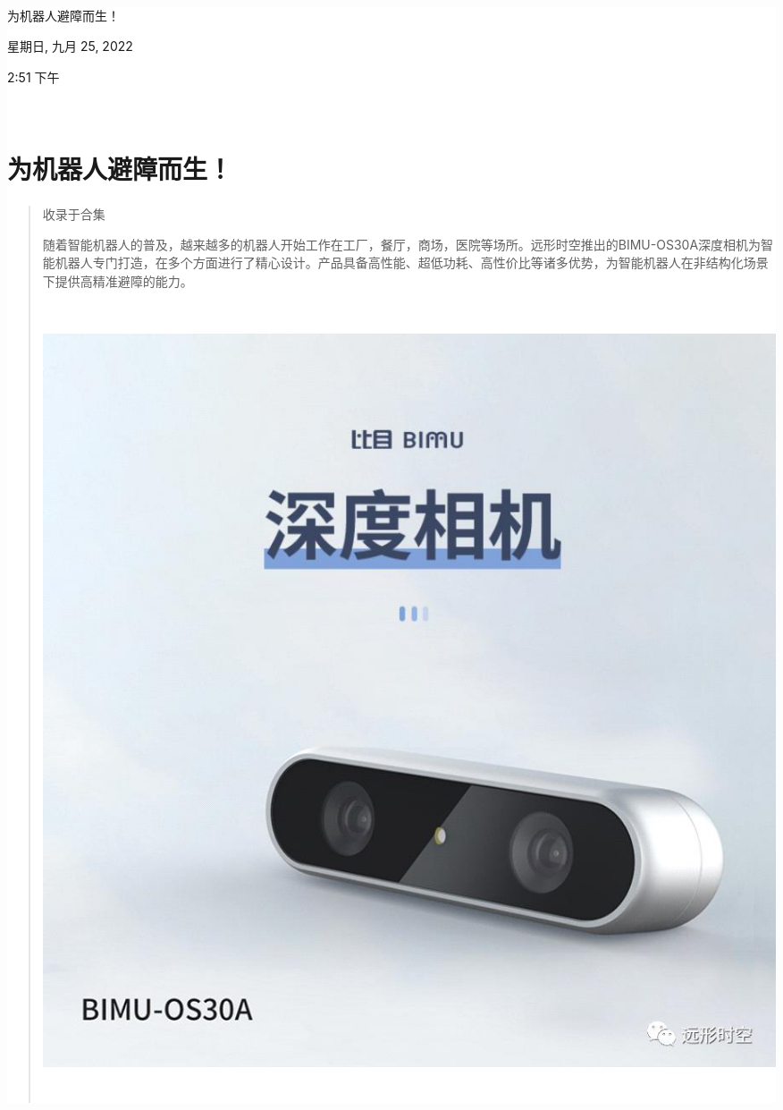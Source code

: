为机器人避障而生！

星期日, 九月 25, 2022

2:51 下午

 

为机器人避障而生！ 
===================

> 收录于合集
>
> 随着智能机器人的普及，越来越多的机器人开始工作在工厂，餐厅，商场，医院等场所。远形时空推出的BIMU-OS30A深度相机为智能机器人专门打造，在多个方面进行了精心设计。产品具备高性能、超低功耗、高性价比等诸多优势，为智能机器人在非结构化场景下提供高精准避障的能力。
>
>  
>
> ![](../../assets/004_为机器人避障而生！_000.png)
>
>  
>